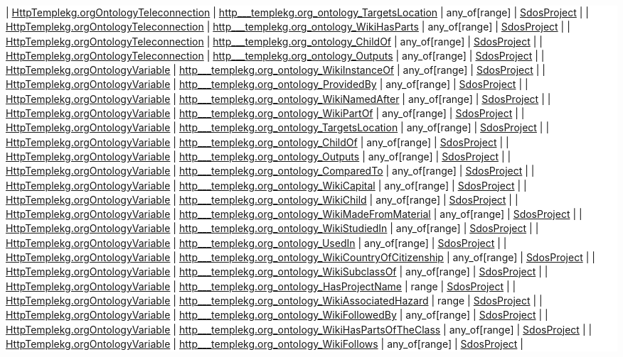 | [HttpTemplekg.orgOntologyTeleconnection](../classes/HttpTemplekg.orgOntologyTeleconnection.md) | [http___templekg.org_ontology_TargetsLocation](../slots/http___templekg.org_ontology_TargetsLocation.md) | any_of[range] | [SdosProject](../classes/SdosProject.md) |
| [HttpTemplekg.orgOntologyTeleconnection](../classes/HttpTemplekg.orgOntologyTeleconnection.md) | [http___templekg.org_ontology_WikiHasParts](../slots/http___templekg.org_ontology_WikiHasParts.md) | any_of[range] | [SdosProject](../classes/SdosProject.md) |
| [HttpTemplekg.orgOntologyTeleconnection](../classes/HttpTemplekg.orgOntologyTeleconnection.md) | [http___templekg.org_ontology_ChildOf](../slots/http___templekg.org_ontology_ChildOf.md) | any_of[range] | [SdosProject](../classes/SdosProject.md) |
| [HttpTemplekg.orgOntologyTeleconnection](../classes/HttpTemplekg.orgOntologyTeleconnection.md) | [http___templekg.org_ontology_Outputs](../slots/http___templekg.org_ontology_Outputs.md) | any_of[range] | [SdosProject](../classes/SdosProject.md) |
| [HttpTemplekg.orgOntologyVariable](../classes/HttpTemplekg.orgOntologyVariable.md) | [http___templekg.org_ontology_WikiInstanceOf](../slots/http___templekg.org_ontology_WikiInstanceOf.md) | any_of[range] | [SdosProject](../classes/SdosProject.md) |
| [HttpTemplekg.orgOntologyVariable](../classes/HttpTemplekg.orgOntologyVariable.md) | [http___templekg.org_ontology_ProvidedBy](../slots/http___templekg.org_ontology_ProvidedBy.md) | any_of[range] | [SdosProject](../classes/SdosProject.md) |
| [HttpTemplekg.orgOntologyVariable](../classes/HttpTemplekg.orgOntologyVariable.md) | [http___templekg.org_ontology_WikiNamedAfter](../slots/http___templekg.org_ontology_WikiNamedAfter.md) | any_of[range] | [SdosProject](../classes/SdosProject.md) |
| [HttpTemplekg.orgOntologyVariable](../classes/HttpTemplekg.orgOntologyVariable.md) | [http___templekg.org_ontology_WikiPartOf](../slots/http___templekg.org_ontology_WikiPartOf.md) | any_of[range] | [SdosProject](../classes/SdosProject.md) |
| [HttpTemplekg.orgOntologyVariable](../classes/HttpTemplekg.orgOntologyVariable.md) | [http___templekg.org_ontology_TargetsLocation](../slots/http___templekg.org_ontology_TargetsLocation.md) | any_of[range] | [SdosProject](../classes/SdosProject.md) |
| [HttpTemplekg.orgOntologyVariable](../classes/HttpTemplekg.orgOntologyVariable.md) | [http___templekg.org_ontology_ChildOf](../slots/http___templekg.org_ontology_ChildOf.md) | any_of[range] | [SdosProject](../classes/SdosProject.md) |
| [HttpTemplekg.orgOntologyVariable](../classes/HttpTemplekg.orgOntologyVariable.md) | [http___templekg.org_ontology_Outputs](../slots/http___templekg.org_ontology_Outputs.md) | any_of[range] | [SdosProject](../classes/SdosProject.md) |
| [HttpTemplekg.orgOntologyVariable](../classes/HttpTemplekg.orgOntologyVariable.md) | [http___templekg.org_ontology_ComparedTo](../slots/http___templekg.org_ontology_ComparedTo.md) | any_of[range] | [SdosProject](../classes/SdosProject.md) |
| [HttpTemplekg.orgOntologyVariable](../classes/HttpTemplekg.orgOntologyVariable.md) | [http___templekg.org_ontology_WikiCapital](../slots/http___templekg.org_ontology_WikiCapital.md) | any_of[range] | [SdosProject](../classes/SdosProject.md) |
| [HttpTemplekg.orgOntologyVariable](../classes/HttpTemplekg.orgOntologyVariable.md) | [http___templekg.org_ontology_WikiChild](../slots/http___templekg.org_ontology_WikiChild.md) | any_of[range] | [SdosProject](../classes/SdosProject.md) |
| [HttpTemplekg.orgOntologyVariable](../classes/HttpTemplekg.orgOntologyVariable.md) | [http___templekg.org_ontology_WikiMadeFromMaterial](../slots/http___templekg.org_ontology_WikiMadeFromMaterial.md) | any_of[range] | [SdosProject](../classes/SdosProject.md) |
| [HttpTemplekg.orgOntologyVariable](../classes/HttpTemplekg.orgOntologyVariable.md) | [http___templekg.org_ontology_WikiStudiedIn](../slots/http___templekg.org_ontology_WikiStudiedIn.md) | any_of[range] | [SdosProject](../classes/SdosProject.md) |
| [HttpTemplekg.orgOntologyVariable](../classes/HttpTemplekg.orgOntologyVariable.md) | [http___templekg.org_ontology_UsedIn](../slots/http___templekg.org_ontology_UsedIn.md) | any_of[range] | [SdosProject](../classes/SdosProject.md) |
| [HttpTemplekg.orgOntologyVariable](../classes/HttpTemplekg.orgOntologyVariable.md) | [http___templekg.org_ontology_WikiCountryOfCitizenship](../slots/http___templekg.org_ontology_WikiCountryOfCitizenship.md) | any_of[range] | [SdosProject](../classes/SdosProject.md) |
| [HttpTemplekg.orgOntologyVariable](../classes/HttpTemplekg.orgOntologyVariable.md) | [http___templekg.org_ontology_WikiSubclassOf](../slots/http___templekg.org_ontology_WikiSubclassOf.md) | any_of[range] | [SdosProject](../classes/SdosProject.md) |
| [HttpTemplekg.orgOntologyVariable](../classes/HttpTemplekg.orgOntologyVariable.md) | [http___templekg.org_ontology_HasProjectName](../slots/http___templekg.org_ontology_HasProjectName.md) | range | [SdosProject](../classes/SdosProject.md) |
| [HttpTemplekg.orgOntologyVariable](../classes/HttpTemplekg.orgOntologyVariable.md) | [http___templekg.org_ontology_WikiAssociatedHazard](../slots/http___templekg.org_ontology_WikiAssociatedHazard.md) | range | [SdosProject](../classes/SdosProject.md) |
| [HttpTemplekg.orgOntologyVariable](../classes/HttpTemplekg.orgOntologyVariable.md) | [http___templekg.org_ontology_WikiFollowedBy](../slots/http___templekg.org_ontology_WikiFollowedBy.md) | any_of[range] | [SdosProject](../classes/SdosProject.md) |
| [HttpTemplekg.orgOntologyVariable](../classes/HttpTemplekg.orgOntologyVariable.md) | [http___templekg.org_ontology_WikiHasPartsOfTheClass](../slots/http___templekg.org_ontology_WikiHasPartsOfTheClass.md) | any_of[range] | [SdosProject](../classes/SdosProject.md) |
| [HttpTemplekg.orgOntologyVariable](../classes/HttpTemplekg.orgOntologyVariable.md) | [http___templekg.org_ontology_WikiFollows](../slots/http___templekg.org_ontology_WikiFollows.md) | any_of[range] | [SdosProject](../classes/SdosProject.md) |